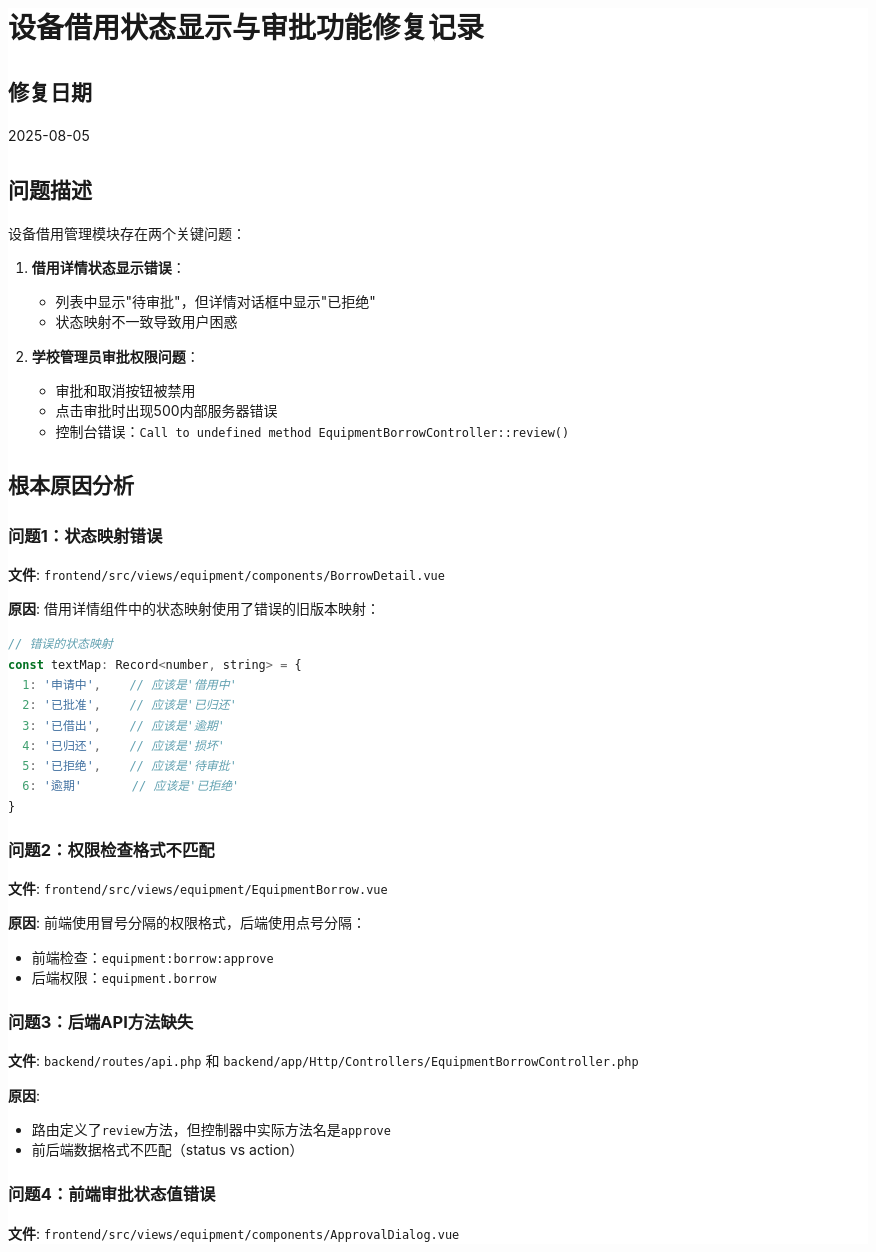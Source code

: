 # 设备借用状态显示与审批功能修复记录

## 修复日期
2025-08-05

## 问题描述
设备借用管理模块存在两个关键问题：

1. **借用详情状态显示错误**：
   - 列表中显示"待审批"，但详情对话框中显示"已拒绝"
   - 状态映射不一致导致用户困惑

2. **学校管理员审批权限问题**：
   - 审批和取消按钮被禁用
   - 点击审批时出现500内部服务器错误
   - 控制台错误：`Call to undefined method EquipmentBorrowController::review()`

## 根本原因分析

### 问题1：状态映射错误
**文件**: `frontend/src/views/equipment/components/BorrowDetail.vue`

**原因**: 借用详情组件中的状态映射使用了错误的旧版本映射：
```javascript
// 错误的状态映射
const textMap: Record<number, string> = {
  1: '申请中',    // 应该是'借用中'
  2: '已批准',    // 应该是'已归还'
  3: '已借出',    // 应该是'逾期'
  4: '已归还',    // 应该是'损坏'
  5: '已拒绝',    // 应该是'待审批'
  6: '逾期'       // 应该是'已拒绝'
}
```

### 问题2：权限检查格式不匹配
**文件**: `frontend/src/views/equipment/EquipmentBorrow.vue`

**原因**: 前端使用冒号分隔的权限格式，后端使用点号分隔：
- 前端检查：`equipment:borrow:approve`
- 后端权限：`equipment.borrow`

### 问题3：后端API方法缺失
**文件**: `backend/routes/api.php` 和 `backend/app/Http/Controllers/EquipmentBorrowController.php`

**原因**: 
- 路由定义了`review`方法，但控制器中实际方法名是`approve`
- 前后端数据格式不匹配（status vs action）

### 问题4：前端审批状态值错误
**文件**: `frontend/src/views/equipment/components/ApprovalDialog.vue`
